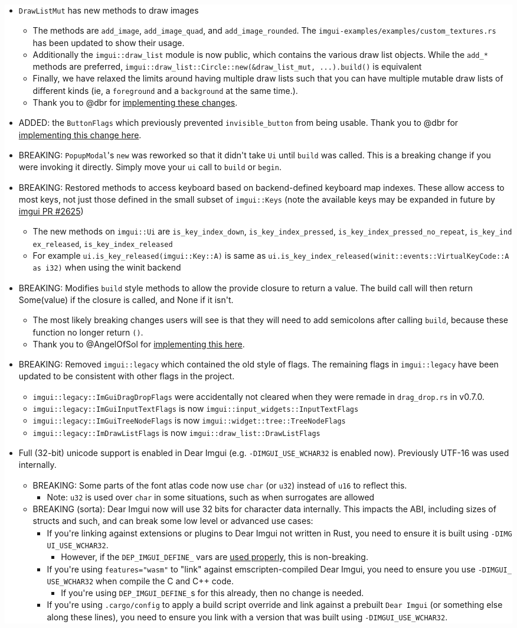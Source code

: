 - `DrawListMut` has new methods to draw images

  - The methods are `add_image`, `add_image_quad`, and `add_image_rounded`. The `imgui-examples/examples/custom_textures.rs` has been updated to show their usage.
  - Additionally the `imgui::draw_list` module is now public, which contains the various draw list objects. While the `add_*` methods are preferred, `imgui::draw_list::Circle::new(&draw_list_mut, ...).build()` is equivalent
  - Finally, we have relaxed the limits around having multiple draw lists such that you can have multiple mutable draw lists of different kinds (ie, a `foreground` and a `background` at the same time.).
  - Thank you to @dbr for [implementing these changes](https://github.com/imgui-rs/imgui-rs/pull/445).

- ADDED: the `ButtonFlags` which previously prevented `invisible_button` from being usable. Thank you to @dbr for [implementing this change here](https://github.com/imgui-rs/imgui-rs/pull/509).

- BREAKING: `PopupModal`'s `new` was reworked so that it didn't take `Ui` until `build` was called. This is a breaking change if you were invoking it directly. Simply move your `ui` call to `build` or `begin`.

- BREAKING: Restored methods to access keyboard based on backend-defined keyboard map indexes. These allow access to most keys, not just those defined in the small subset of `imgui::Keys` (note the available keys may be expanded in future by [imgui PR #2625](https://github.com/ocornut/imgui/pull/2625))

  - The new methods on `imgui::Ui` are `is_key_index_down`, `is_key_index_pressed`, `is_key_index_pressed_no_repeat`, `is_key_index_released`, `is_key_index_released`
  - For example `ui.is_key_released(imgui::Key::A)` is same as `ui.is_key_index_released(winit::events::VirtualKeyCode::A as i32)` when using the winit backend

- BREAKING: Modifies `build` style methods to allow the provide closure to return a value. The build call will then return Some(value) if the closure is called, and None if it isn't.

  - The most likely breaking changes users will see is that they will need to add semicolons after calling `build`, because these function no longer return `()`.
  - Thank you to @AngelOfSol for [implementing this here](https://github.com/imgui-rs/imgui-rs/pull/468).

- BREAKING: Removed `imgui::legacy` which contained the old style of flags. The remaining flags in `imgui::legacy` have been updated to be consistent with other flags in the project.

  - `imgui::legacy::ImGuiDragDropFlags` were accidentally not cleared when they were remade in `drag_drop.rs` in v0.7.0.
  - `imgui::legacy::ImGuiInputTextFlags` is now `imgui::input_widgets::InputTextFlags`
  - `imgui::legacy::ImGuiTreeNodeFlags` is now `imgui::widget::tree::TreeNodeFlags`
  - `imgui::legacy::ImDrawListFlags` is now `imgui::draw_list::DrawListFlags`

- Full (32-bit) unicode support is enabled in Dear Imgui (e.g. `-DIMGUI_USE_WCHAR32` is enabled now). Previously UTF-16 was used internally.

  - BREAKING: Some parts of the font atlas code now use `char` (or `u32`) instead of `u16` to reflect this.
    - Note: `u32` is used over `char` in some situations, such as when surrogates are allowed
  - BREAKING (sorta): Dear Imgui now will use 32 bits for character data internally. This impacts the ABI, including sizes of structs and such, and can break some low level or advanced use cases:
    - If you're linking against extensions or plugins to Dear Imgui not written in Rust, you need to ensure it is built using `-DIMGUI_USE_WCHAR32`.
      - However, if the `DEP_IMGUI_DEFINE_` vars are [used properly](https://github.com/4bb4/implot-rs/blob/f2a4c6a3d8919ec3438631873ce6a9f94135089c/implot-sys/build.rs#L37-L45), this is non-breaking.
    - If you're using `features="wasm"` to "link" against emscripten-compiled Dear Imgui, you need to ensure you use `-DIMGUI_USE_WCHAR32` when compile the C and C++ code.
      - If you're using `DEP_IMGUI_DEFINE_`s for this already, then no change is needed.
    - If you're using `.cargo/config` to apply a build script override and link against a prebuilt `Dear Imgui` (or something else along these lines), you need to ensure you link with a version that was built using `-DIMGUI_USE_WCHAR32`.
